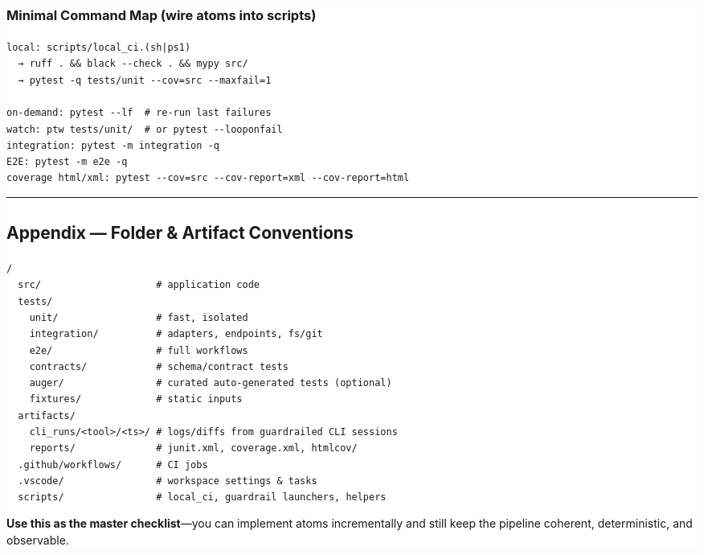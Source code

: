 
### Minimal Command Map (wire atoms into scripts)
```
local: scripts/local_ci.(sh|ps1)
  → ruff . && black --check . && mypy src/
  → pytest -q tests/unit --cov=src --maxfail=1

on-demand: pytest --lf  # re-run last failures
watch: ptw tests/unit/  # or pytest --looponfail
integration: pytest -m integration -q
E2E: pytest -m e2e -q
coverage html/xml: pytest --cov=src --cov-report=xml --cov-report=html
```

---

## Appendix — Folder & Artifact Conventions
```
/
  src/                    # application code
  tests/
    unit/                 # fast, isolated
    integration/          # adapters, endpoints, fs/git
    e2e/                  # full workflows
    contracts/            # schema/contract tests
    auger/                # curated auto-generated tests (optional)
    fixtures/             # static inputs
  artifacts/
    cli_runs/<tool>/<ts>/ # logs/diffs from guardrailed CLI sessions
    reports/              # junit.xml, coverage.xml, htmlcov/
  .github/workflows/      # CI jobs
  .vscode/                # workspace settings & tasks
  scripts/                # local_ci, guardrail launchers, helpers
```

**Use this as the master checklist**—you can implement atoms incrementally and still keep the pipeline coherent, deterministic, and observable.

